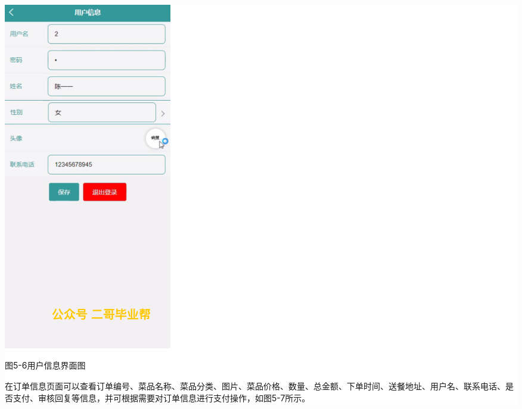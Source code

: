 ![](/md/blog.019.png)

图5-6用户信息界面图

在订单信息页面可以查看订单编号、菜品名称、菜品分类、图片、菜品价格、数量、总金额、下单时间、送餐地址、用户名、联系电话、是否支付、审核回复等信息，并可根据需要对订单信息进行支付操作，如图5-7所示。
